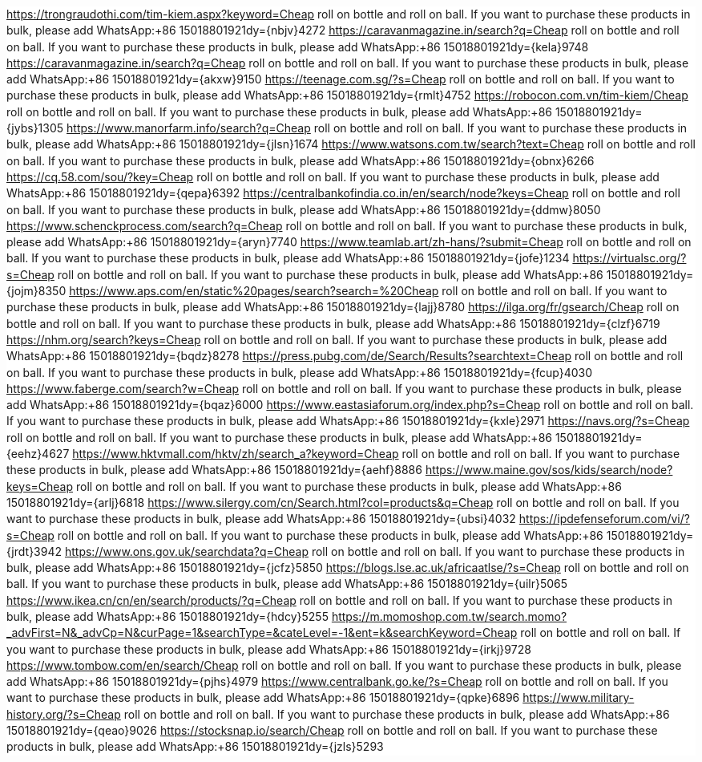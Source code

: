 https://trongraudothi.com/tim-kiem.aspx?keyword=Cheap roll on bottle and roll on ball. If you want to purchase these products in bulk, please add WhatsApp:+86 15018801921dy={nbjv}4272
https://caravanmagazine.in/search?q=Cheap roll on bottle and roll on ball. If you want to purchase these products in bulk, please add WhatsApp:+86 15018801921dy={kela}9748
https://caravanmagazine.in/search?q=Cheap roll on bottle and roll on ball. If you want to purchase these products in bulk, please add WhatsApp:+86 15018801921dy={akxw}9150
https://teenage.com.sg/?s=Cheap roll on bottle and roll on ball. If you want to purchase these products in bulk, please add WhatsApp:+86 15018801921dy={rmlt}4752
https://robocon.com.vn/tim-kiem/Cheap roll on bottle and roll on ball. If you want to purchase these products in bulk, please add WhatsApp:+86 15018801921dy={jybs}1305
https://www.manorfarm.info/search?q=Cheap roll on bottle and roll on ball. If you want to purchase these products in bulk, please add WhatsApp:+86 15018801921dy={jlsn}1674
https://www.watsons.com.tw/search?text=Cheap roll on bottle and roll on ball. If you want to purchase these products in bulk, please add WhatsApp:+86 15018801921dy={obnx}6266
https://cq.58.com/sou/?key=Cheap roll on bottle and roll on ball. If you want to purchase these products in bulk, please add WhatsApp:+86 15018801921dy={qepa}6392
https://centralbankofindia.co.in/en/search/node?keys=Cheap roll on bottle and roll on ball. If you want to purchase these products in bulk, please add WhatsApp:+86 15018801921dy={ddmw}8050
https://www.schenckprocess.com/search?q=Cheap roll on bottle and roll on ball. If you want to purchase these products in bulk, please add WhatsApp:+86 15018801921dy={aryn}7740
https://www.teamlab.art/zh-hans/?submit=Cheap roll on bottle and roll on ball. If you want to purchase these products in bulk, please add WhatsApp:+86 15018801921dy={jofe}1234
https://virtualsc.org/?s=Cheap roll on bottle and roll on ball. If you want to purchase these products in bulk, please add WhatsApp:+86 15018801921dy={jojm}8350
https://www.aps.com/en/static%20pages/search?search=%20Cheap roll on bottle and roll on ball. If you want to purchase these products in bulk, please add WhatsApp:+86 15018801921dy={lajj}8780
https://ilga.org/fr/gsearch/Cheap roll on bottle and roll on ball. If you want to purchase these products in bulk, please add WhatsApp:+86 15018801921dy={clzf}6719
https://nhm.org/search?keys=Cheap roll on bottle and roll on ball. If you want to purchase these products in bulk, please add WhatsApp:+86 15018801921dy={bqdz}8278
https://press.pubg.com/de/Search/Results?searchtext=Cheap roll on bottle and roll on ball. If you want to purchase these products in bulk, please add WhatsApp:+86 15018801921dy={fcup}4030
https://www.faberge.com/search?w=Cheap roll on bottle and roll on ball. If you want to purchase these products in bulk, please add WhatsApp:+86 15018801921dy={bqaz}6000
https://www.eastasiaforum.org/index.php?s=Cheap roll on bottle and roll on ball. If you want to purchase these products in bulk, please add WhatsApp:+86 15018801921dy={kxle}2971
https://navs.org/?s=Cheap roll on bottle and roll on ball. If you want to purchase these products in bulk, please add WhatsApp:+86 15018801921dy={eehz}4627
https://www.hktvmall.com/hktv/zh/search_a?keyword=Cheap roll on bottle and roll on ball. If you want to purchase these products in bulk, please add WhatsApp:+86 15018801921dy={aehf}8886
https://www.maine.gov/sos/kids/search/node?keys=Cheap roll on bottle and roll on ball. If you want to purchase these products in bulk, please add WhatsApp:+86 15018801921dy={arlj}6818
https://www.silergy.com/cn/Search.html?col=products&q=Cheap roll on bottle and roll on ball. If you want to purchase these products in bulk, please add WhatsApp:+86 15018801921dy={ubsi}4032
https://ipdefenseforum.com/vi/?s=Cheap roll on bottle and roll on ball. If you want to purchase these products in bulk, please add WhatsApp:+86 15018801921dy={jrdt}3942
https://www.ons.gov.uk/searchdata?q=Cheap roll on bottle and roll on ball. If you want to purchase these products in bulk, please add WhatsApp:+86 15018801921dy={jcfz}5850
https://blogs.lse.ac.uk/africaatlse/?s=Cheap roll on bottle and roll on ball. If you want to purchase these products in bulk, please add WhatsApp:+86 15018801921dy={uilr}5065
https://www.ikea.cn/cn/en/search/products/?q=Cheap roll on bottle and roll on ball. If you want to purchase these products in bulk, please add WhatsApp:+86 15018801921dy={hdcy}5255
https://m.momoshop.com.tw/search.momo?_advFirst=N&_advCp=N&curPage=1&searchType=&cateLevel=-1&ent=k&searchKeyword=Cheap roll on bottle and roll on ball. If you want to purchase these products in bulk, please add WhatsApp:+86 15018801921dy={irkj}9728
https://www.tombow.com/en/search/Cheap roll on bottle and roll on ball. If you want to purchase these products in bulk, please add WhatsApp:+86 15018801921dy={pjhs}4979
https://www.centralbank.go.ke/?s=Cheap roll on bottle and roll on ball. If you want to purchase these products in bulk, please add WhatsApp:+86 15018801921dy={qpke}6896
https://www.military-history.org/?s=Cheap roll on bottle and roll on ball. If you want to purchase these products in bulk, please add WhatsApp:+86 15018801921dy={qeao}9026
https://stocksnap.io/search/Cheap roll on bottle and roll on ball. If you want to purchase these products in bulk, please add WhatsApp:+86 15018801921dy={jzls}5293
